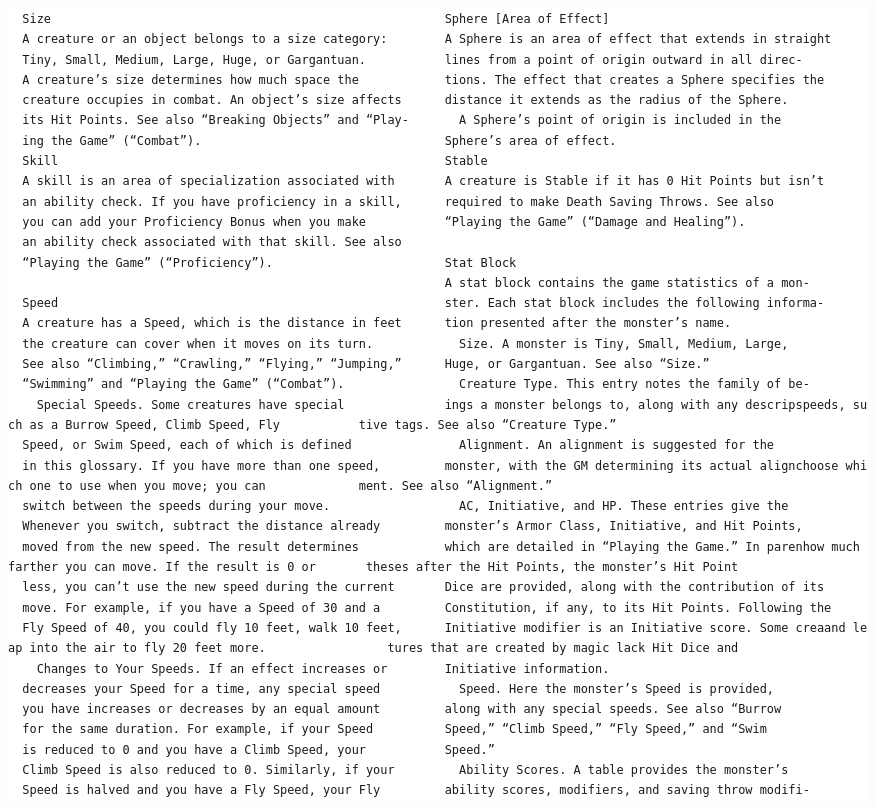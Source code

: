       Size                                                       Sphere [Area of Effect]
      A creature or an object belongs to a size category:        A Sphere is an area of effect that extends in straight
      Tiny, Small, Medium, Large, Huge, or Gargantuan.           lines from a point of origin outward in all direc-
      A creature’s size determines how much space the            tions. The effect that creates a Sphere specifies the
      creature occupies in combat. An object’s size affects      distance it extends as the radius of the Sphere.
      its Hit Points. See also “Breaking Objects” and “Play-       A Sphere’s point of origin is included in the
      ing the Game” (“Combat”).                                  Sphere’s area of effect.
      Skill                                                      Stable
      A skill is an area of specialization associated with       A creature is Stable if it has 0 Hit Points but isn’t
      an ability check. If you have proficiency in a skill,      required to make Death Saving Throws. See also
      you can add your Proficiency Bonus when you make           “Playing the Game” (“Damage and Healing”).
      an ability check associated with that skill. See also
      “Playing the Game” (“Proficiency”).                        Stat Block
                                                                 A stat block contains the game statistics of a mon-
      Speed                                                      ster. Each stat block includes the following informa-
      A creature has a Speed, which is the distance in feet      tion presented after the monster’s name.
      the creature can cover when it moves on its turn.            Size. A monster is Tiny, Small, Medium, Large,
      See also “Climbing,” “Crawling,” “Flying,” “Jumping,”      Huge, or Gargantuan. See also “Size.”
      “Swimming” and “Playing the Game” (“Combat”).                Creature Type. This entry notes the family of be-
        Special Speeds. Some creatures have special              ings a monster belongs to, along with any descripspeeds, such as a Burrow Speed, Climb Speed, Fly           tive tags. See also “Creature Type.”
      Speed, or Swim Speed, each of which is defined               Alignment. An alignment is suggested for the
      in this glossary. If you have more than one speed,         monster, with the GM determining its actual alignchoose which one to use when you move; you can             ment. See also “Alignment.”
      switch between the speeds during your move.                  AC, Initiative, and HP. These entries give the
      Whenever you switch, subtract the distance already         monster’s Armor Class, Initiative, and Hit Points,
      moved from the new speed. The result determines            which are detailed in “Playing the Game.” In parenhow much farther you can move. If the result is 0 or       theses after the Hit Points, the monster’s Hit Point
      less, you can’t use the new speed during the current       Dice are provided, along with the contribution of its
      move. For example, if you have a Speed of 30 and a         Constitution, if any, to its Hit Points. Following the
      Fly Speed of 40, you could fly 10 feet, walk 10 feet,      Initiative modifier is an Initiative score. Some creaand leap into the air to fly 20 feet more.                 tures that are created by magic lack Hit Dice and
        Changes to Your Speeds. If an effect increases or        Initiative information.
      decreases your Speed for a time, any special speed           Speed. Here the monster’s Speed is provided,
      you have increases or decreases by an equal amount         along with any special speeds. See also “Burrow
      for the same duration. For example, if your Speed          Speed,” “Climb Speed,” “Fly Speed,” and “Swim
      is reduced to 0 and you have a Climb Speed, your           Speed.”
      Climb Speed is also reduced to 0. Similarly, if your         Ability Scores. A table provides the monster’s
      Speed is halved and you have a Fly Speed, your Fly         ability scores, modifiers, and saving throw modifi-